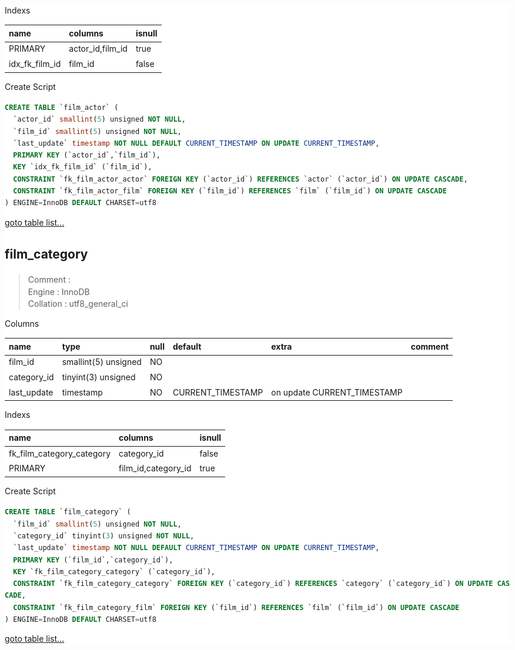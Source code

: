 Indexs

name | columns | isnull
:--- | :--- | :---
PRIMARY | actor_id,film_id | true 
idx_fk_film_id | film_id | false 

Create Script

```sql
CREATE TABLE `film_actor` (
  `actor_id` smallint(5) unsigned NOT NULL,
  `film_id` smallint(5) unsigned NOT NULL,
  `last_update` timestamp NOT NULL DEFAULT CURRENT_TIMESTAMP ON UPDATE CURRENT_TIMESTAMP,
  PRIMARY KEY (`actor_id`,`film_id`),
  KEY `idx_fk_film_id` (`film_id`),
  CONSTRAINT `fk_film_actor_actor` FOREIGN KEY (`actor_id`) REFERENCES `actor` (`actor_id`) ON UPDATE CASCADE,
  CONSTRAINT `fk_film_actor_film` FOREIGN KEY (`film_id`) REFERENCES `film` (`film_id`) ON UPDATE CASCADE
) ENGINE=InnoDB DEFAULT CHARSET=utf8
```
[goto table list...](#tables)
<div style='page-break-after: always;'></div>


## film_category
> Comment :   
> Engine : InnoDB  
> Collation : utf8_general_ci  


Columns

name | type | null | default | extra | comment
:--- | :--- | :--- | :--- | :--- | :---
film_id | smallint(5) unsigned | NO |  |  | 
category_id | tinyint(3) unsigned | NO |  |  | 
last_update | timestamp | NO | CURRENT_TIMESTAMP | on update CURRENT_TIMESTAMP | 

Indexs

name | columns | isnull
:--- | :--- | :---
fk_film_category_category | category_id | false 
PRIMARY | film_id,category_id | true 

Create Script

```sql
CREATE TABLE `film_category` (
  `film_id` smallint(5) unsigned NOT NULL,
  `category_id` tinyint(3) unsigned NOT NULL,
  `last_update` timestamp NOT NULL DEFAULT CURRENT_TIMESTAMP ON UPDATE CURRENT_TIMESTAMP,
  PRIMARY KEY (`film_id`,`category_id`),
  KEY `fk_film_category_category` (`category_id`),
  CONSTRAINT `fk_film_category_category` FOREIGN KEY (`category_id`) REFERENCES `category` (`category_id`) ON UPDATE CASCADE,
  CONSTRAINT `fk_film_category_film` FOREIGN KEY (`film_id`) REFERENCES `film` (`film_id`) ON UPDATE CASCADE
) ENGINE=InnoDB DEFAULT CHARSET=utf8
```
[goto table list...](#tables)
<div style='page-break-after: always;'></div>
